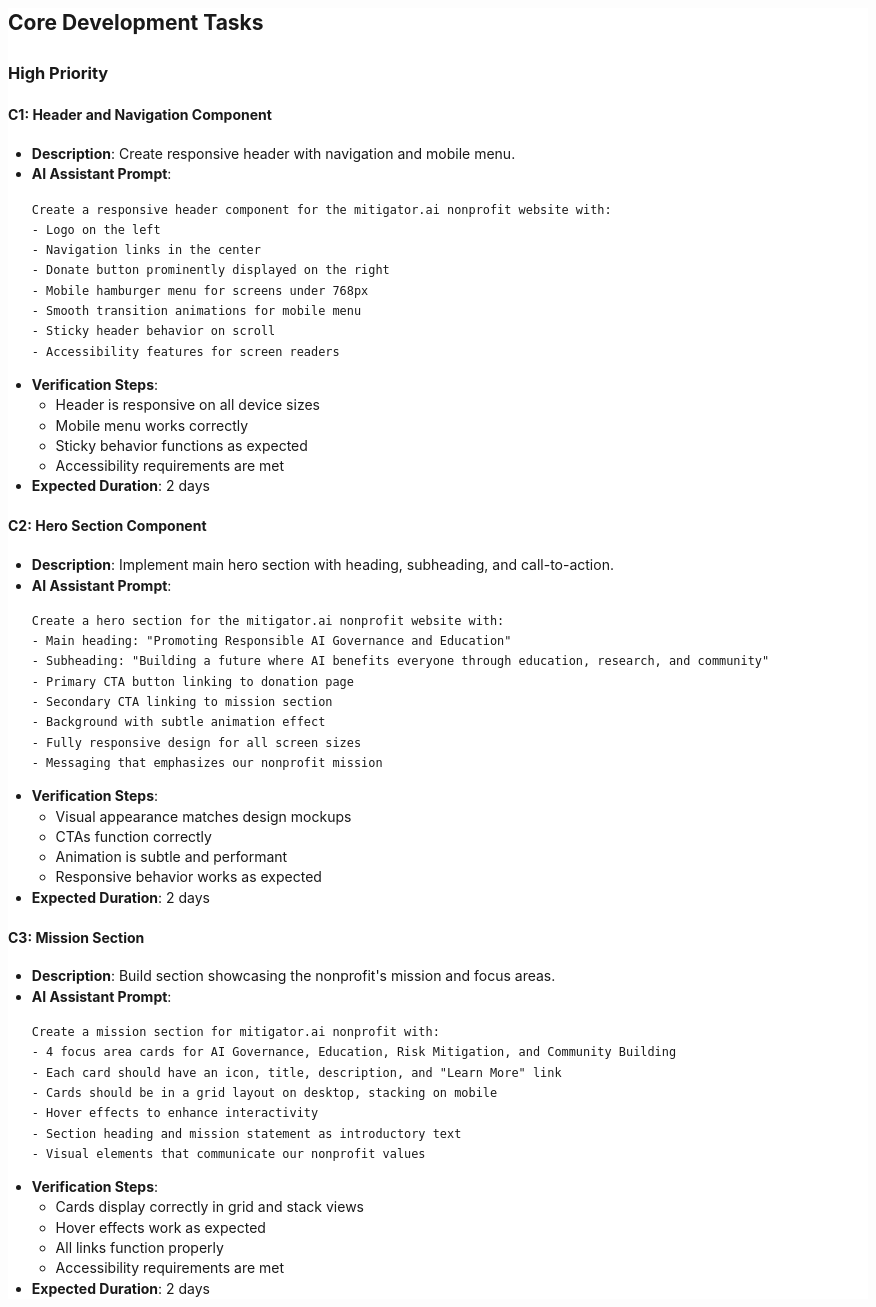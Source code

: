 
## Core Development Tasks

### High Priority

#### C1: Header and Navigation Component
- **Description**: Create responsive header with navigation and mobile menu.
- **AI Assistant Prompt**:
  ```
  Create a responsive header component for the mitigator.ai nonprofit website with:
  - Logo on the left
  - Navigation links in the center
  - Donate button prominently displayed on the right
  - Mobile hamburger menu for screens under 768px
  - Smooth transition animations for mobile menu
  - Sticky header behavior on scroll
  - Accessibility features for screen readers
  ```
- **Verification Steps**:
  - Header is responsive on all device sizes
  - Mobile menu works correctly
  - Sticky behavior functions as expected
  - Accessibility requirements are met
- **Expected Duration**: 2 days

#### C2: Hero Section Component
- **Description**: Implement main hero section with heading, subheading, and call-to-action.
- **AI Assistant Prompt**:
  ```
  Create a hero section for the mitigator.ai nonprofit website with:
  - Main heading: "Promoting Responsible AI Governance and Education"
  - Subheading: "Building a future where AI benefits everyone through education, research, and community"
  - Primary CTA button linking to donation page
  - Secondary CTA linking to mission section
  - Background with subtle animation effect
  - Fully responsive design for all screen sizes
  - Messaging that emphasizes our nonprofit mission
  ```
- **Verification Steps**:
  - Visual appearance matches design mockups
  - CTAs function correctly
  - Animation is subtle and performant
  - Responsive behavior works as expected
- **Expected Duration**: 2 days

#### C3: Mission Section
- **Description**: Build section showcasing the nonprofit's mission and focus areas.
- **AI Assistant Prompt**:
  ```
  Create a mission section for mitigator.ai nonprofit with:
  - 4 focus area cards for AI Governance, Education, Risk Mitigation, and Community Building
  - Each card should have an icon, title, description, and "Learn More" link
  - Cards should be in a grid layout on desktop, stacking on mobile
  - Hover effects to enhance interactivity
  - Section heading and mission statement as introductory text
  - Visual elements that communicate our nonprofit values
  ```
- **Verification Steps**:
  - Cards display correctly in grid and stack views
  - Hover effects work as expected
  - All links function properly
  - Accessibility requirements are met
- **Expected Duration**: 2 days